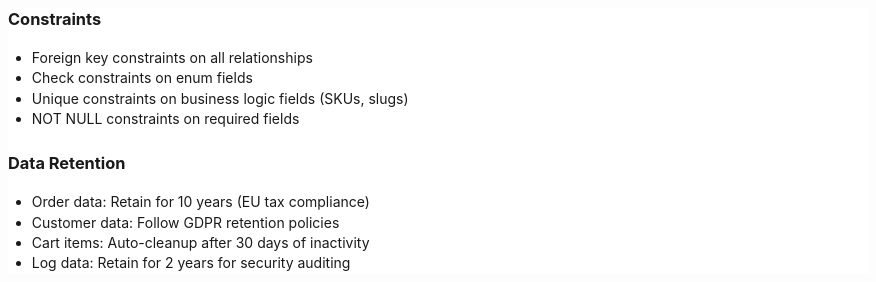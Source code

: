 ### Constraints
- Foreign key constraints on all relationships
- Check constraints on enum fields
- Unique constraints on business logic fields (SKUs, slugs)
- NOT NULL constraints on required fields

### Data Retention
- Order data: Retain for 10 years (EU tax compliance)
- Customer data: Follow GDPR retention policies
- Cart items: Auto-cleanup after 30 days of inactivity
- Log data: Retain for 2 years for security auditing